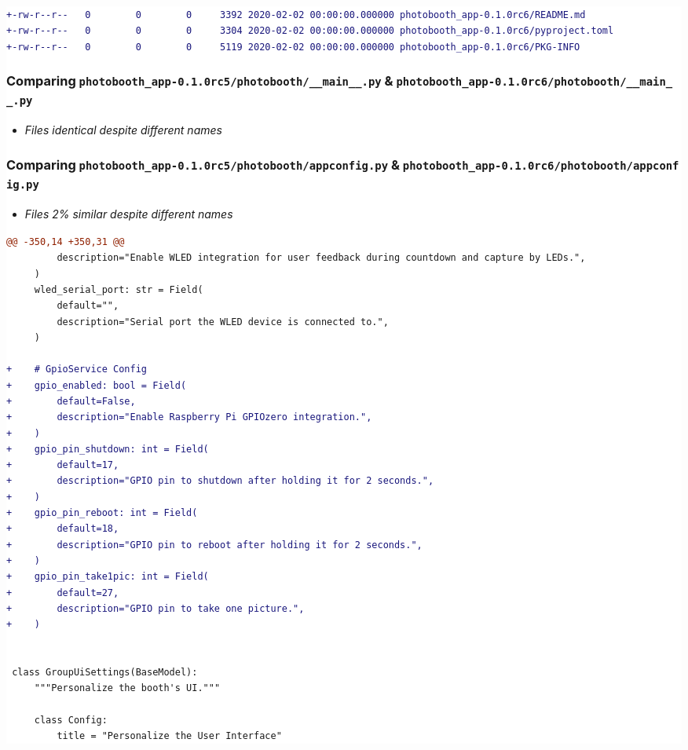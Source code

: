 ```diff
+-rw-r--r--   0        0        0     3392 2020-02-02 00:00:00.000000 photobooth_app-0.1.0rc6/README.md
+-rw-r--r--   0        0        0     3304 2020-02-02 00:00:00.000000 photobooth_app-0.1.0rc6/pyproject.toml
+-rw-r--r--   0        0        0     5119 2020-02-02 00:00:00.000000 photobooth_app-0.1.0rc6/PKG-INFO
```

### Comparing `photobooth_app-0.1.0rc5/photobooth/__main__.py` & `photobooth_app-0.1.0rc6/photobooth/__main__.py`

 * *Files identical despite different names*

### Comparing `photobooth_app-0.1.0rc5/photobooth/appconfig.py` & `photobooth_app-0.1.0rc6/photobooth/appconfig.py`

 * *Files 2% similar despite different names*

```diff
@@ -350,14 +350,31 @@
         description="Enable WLED integration for user feedback during countdown and capture by LEDs.",
     )
     wled_serial_port: str = Field(
         default="",
         description="Serial port the WLED device is connected to.",
     )
 
+    # GpioService Config
+    gpio_enabled: bool = Field(
+        default=False,
+        description="Enable Raspberry Pi GPIOzero integration.",
+    )
+    gpio_pin_shutdown: int = Field(
+        default=17,
+        description="GPIO pin to shutdown after holding it for 2 seconds.",
+    )
+    gpio_pin_reboot: int = Field(
+        default=18,
+        description="GPIO pin to reboot after holding it for 2 seconds.",
+    )
+    gpio_pin_take1pic: int = Field(
+        default=27,
+        description="GPIO pin to take one picture.",
+    )
 
 
 class GroupUiSettings(BaseModel):
     """Personalize the booth's UI."""
 
     class Config:
         title = "Personalize the User Interface"
```
